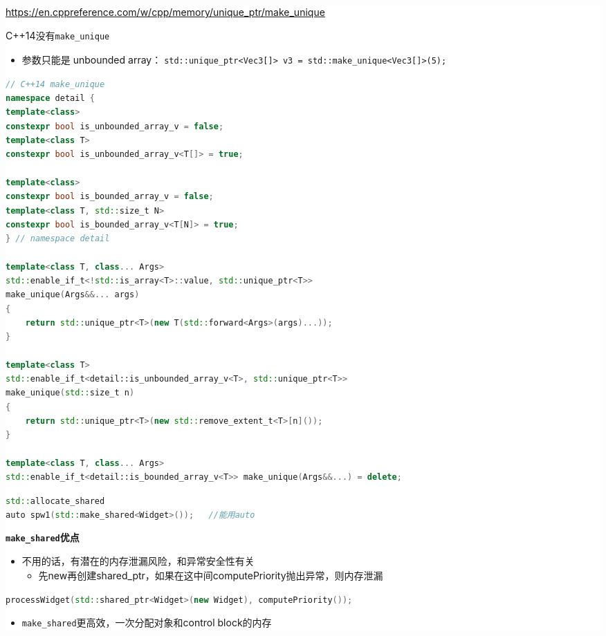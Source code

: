 https://en.cppreference.com/w/cpp/memory/unique_ptr/make_unique

C++14没有`make_unique`

* 参数只能是 unbounded array： `std::unique_ptr<Vec3[]> v3 = std::make_unique<Vec3[]>(5);`


```c++
// C++14 make_unique
namespace detail {
template<class>
constexpr bool is_unbounded_array_v = false;
template<class T>
constexpr bool is_unbounded_array_v<T[]> = true;
 
template<class>
constexpr bool is_bounded_array_v = false;
template<class T, std::size_t N>
constexpr bool is_bounded_array_v<T[N]> = true;
} // namespace detail
 
template<class T, class... Args>
std::enable_if_t<!std::is_array<T>::value, std::unique_ptr<T>>
make_unique(Args&&... args)
{
    return std::unique_ptr<T>(new T(std::forward<Args>(args)...));
}
 
template<class T>
std::enable_if_t<detail::is_unbounded_array_v<T>, std::unique_ptr<T>>
make_unique(std::size_t n)
{
    return std::unique_ptr<T>(new std::remove_extent_t<T>[n]());
}
 
template<class T, class... Args>
std::enable_if_t<detail::is_bounded_array_v<T>> make_unique(Args&&...) = delete;
```

```c++
std::allocate_shared
auto spw1(std::make_shared<Widget>());   //能用auto
```



**`make_shared`优点**

* 不用的话，有潜在的内存泄漏风险，和异常安全性有关
  * 先new再创建shared_ptr，如果在这中间computePriority抛出异常，则内存泄漏

```c++
processWidget(std::shared_ptr<Widget>(new Widget), computePriority());
```

* `make_shared`更高效，一次分配对象和control block的内存

